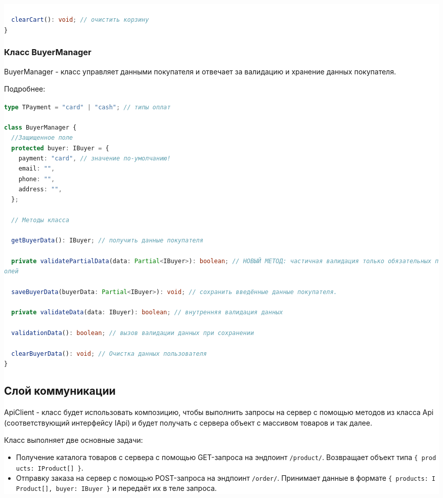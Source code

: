 ```typescript

  clearCart(): void; // очистить корзину
}
```

### Класс BuyerManager

BuyerManager - класс управляет данными покупателя и отвечает за валидацию и хранение данных покупателя.

Подробнее:

```typescript
type TPayment = "card" | "cash"; // типы оплат

class BuyerManager {
  //Защищенное поле
  protected buyer: IBuyer = {
    payment: "card", // значение по-умолчанию!
    email: "",
    phone: "",
    address: "",
  };

  // Методы класса

  getBuyerData(): IBuyer; // получить данные покупателя

  private validatePartialData(data: Partial<IBuyer>): boolean; // НОВЫЙ МЕТОД: частичная валидация только обязательных полей

  saveBuyerData(buyerData: Partial<IBuyer>): void; // сохранить введённые данные покупателя.

  private validateData(data: IBuyer): boolean; // внутренняя валидация данных

  validationData(): boolean; // вызов валидации данных при сохранении

  clearBuyerData(): void; // Очистка данных пользователя
}
```

## Слой коммуникации

ApiClient - класс будет использовать композицию, чтобы выполнить запросы на сервер с помощью методов из класса Api (соответствующий интерфейсу IApi) и будет получать с сервера объект с массивом товаров и так далее.

Класс выполняет две основные задачи:

- Получение каталога товаров с сервера с помощью GET-запроса на эндпоинт `/product/`. Возвращает объект типа `{ products: IProduct[] }`.
- Отправку заказа на сервер с помощью POST-запроса на эндпоинт `/order/`. Принимает данные в формате `{ products: IProduct[], buyer: IBuyer }` и передаёт их в теле запроса.
